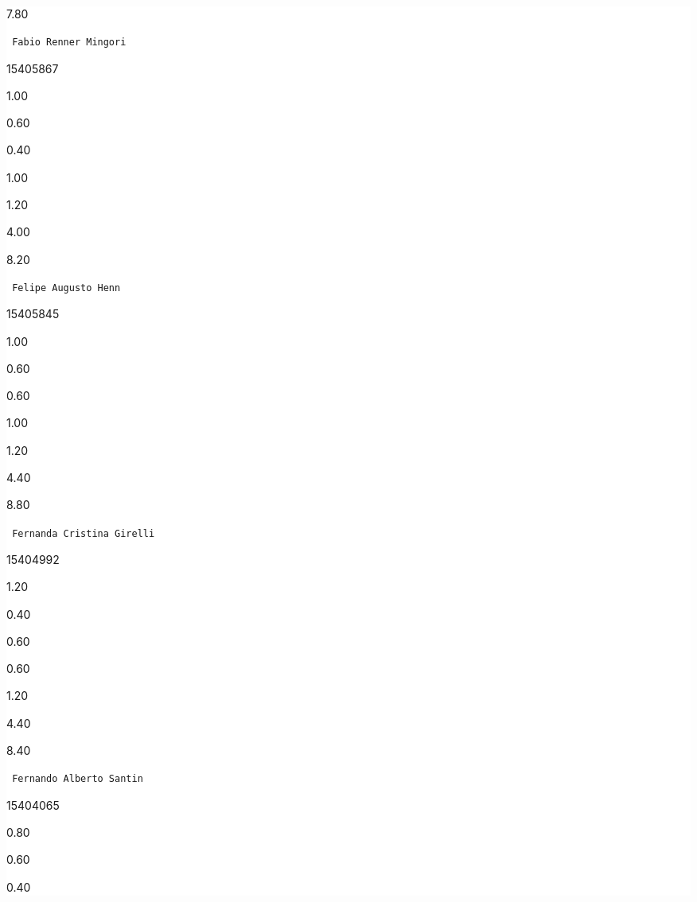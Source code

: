    7.80

     Fabio Renner Mingori 

   15405867

   1.00

   0.60

   0.40

   1.00

   1.20

   4.00

   8.20

     Felipe Augusto Henn 

   15405845

   1.00

   0.60

   0.60

   1.00

   1.20

   4.40

   8.80

     Fernanda Cristina Girelli 

   15404992

   1.20

   0.40

   0.60

   0.60

   1.20

   4.40

   8.40

     Fernando Alberto Santin 

   15404065

   0.80

   0.60

   0.40
